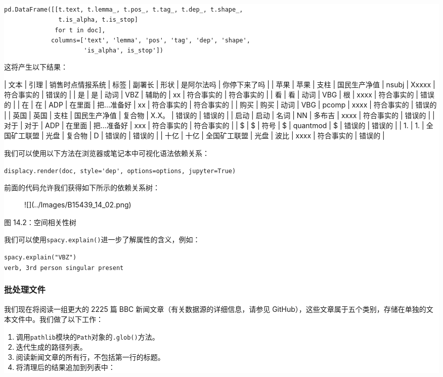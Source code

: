 ```
pd.DataFrame([[t.text, t.lemma_, t.pos_, t.tag_, t.dep_, t.shape_, 
               t.is_alpha, t.is_stop]
              for t in doc],
             columns=['text', 'lemma', 'pos', 'tag', 'dep', 'shape', 
                      'is_alpha', is_stop']) 
```

这将产生以下结果：

<colgroup><col> <col> <col> <col> <col> <col> <col> <col></colgroup> 
| 文本 | 引理 | 销售时点情报系统 | 标签 | 副署长 | 形状 | 是阿尔法吗 | 你停下来了吗 |
| 苹果 | 苹果 | 支柱 | 国民生产净值 | nsubj | Xxxxx | 符合事实的 | 错误的 |
| 是 | 是 | 动词 | VBZ | 辅助的 | xx | 符合事实的 | 符合事实的 |
| 看 | 看 | 动词 | VBG | 根 | xxxx | 符合事实的 | 错误的 |
| 在 | 在 | ADP | 在里面 | 把…准备好 | xx | 符合事实的 | 符合事实的 |
| 购买 | 购买 | 动词 | VBG | pcomp | xxxx | 符合事实的 | 错误的 |
| 英国 | 英国 | 支柱 | 国民生产净值 | 复合物 | X.X。 | 错误的 | 错误的 |
| 启动 | 启动 | 名词 | NN | 多布吉 | xxxx | 符合事实的 | 错误的 |
| 对于 | 对于 | ADP | 在里面 | 把…准备好 | xxx | 符合事实的 | 符合事实的 |
| $ | $ | 符号 | $ | quantmod | $ | 错误的 | 错误的 |
| 1. | 1. | 全国矿工联盟 | 光盘 | 复合物 | D | 错误的 | 错误的 |
| 十亿 | 十亿 | 全国矿工联盟 | 光盘 | 波比 | xxxx | 符合事实的 | 错误的 |

我们可以使用以下方法在浏览器或笔记本中可视化语法依赖关系：

```
displacy.render(doc, style='dep', options=options, jupyter=True) 
```

前面的代码允许我们获得如下所示的依赖关系树：

<figure class="mediaobject">![](../Images/B15439_14_02.png)</figure>

图 14.2：空间相关性树

我们可以使用`spacy.explain()`进一步了解属性的含义，例如：

```
spacy.explain("VBZ") 
verb, 3rd person singular present 
```

### 批处理文件

我们现在将阅读一组更大的 2225 篇 BBC 新闻文章（有关数据源的详细信息，请参见 GitHub），这些文章属于五个类别，存储在单独的文本文件中。我们做了以下工作：

1.  调用`pathlib`模块的`Path`对象的`.glob()`方法。
2.  迭代生成的路径列表。
3.  阅读新闻文章的所有行，不包括第一行的标题。
4.  将清理后的结果追加到列表中：
